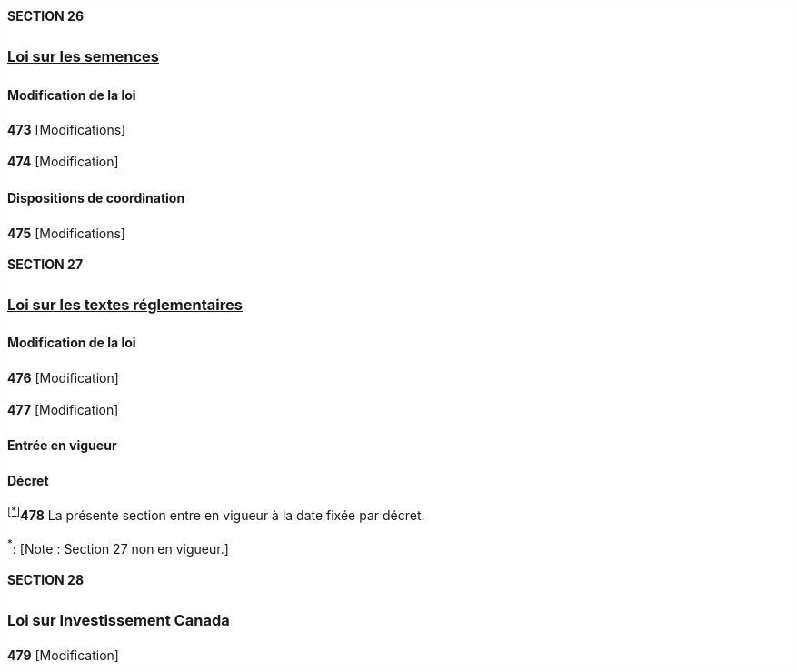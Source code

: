 **SECTION 26** 
### [Loi sur les semences](/fr/Lois/Lois%20révisées%20du%20Canada/S/S-8.md)



#### Modification de la loi


**473** [Modifications]



**474** [Modification]




#### Dispositions de coordination


**475** [Modifications]




**SECTION 27** 
### [Loi sur les textes réglementaires](/fr/Lois/Lois%20révisées%20du%20Canada/S/S-22.md)



#### Modification de la loi


**476** [Modification]



**477** [Modification]




#### Entrée en vigueur



**Décret**

<sup><a href='#fn_Ind15A1_hq_12924'>[*]</a></sup>**478** La présente section entre en vigueur à la date fixée par décret.

<a name='fn_Ind15A1_hq_12924'><sup>*</sup></a>: [Note : Section 27 non en vigueur.]<br />




**SECTION 28** 
### [Loi sur Investissement Canada](/fr/Lois/Lois%20du%20Canada/1985/ch.%2028%20(1er%20suppl.).md)


**479** [Modification]


